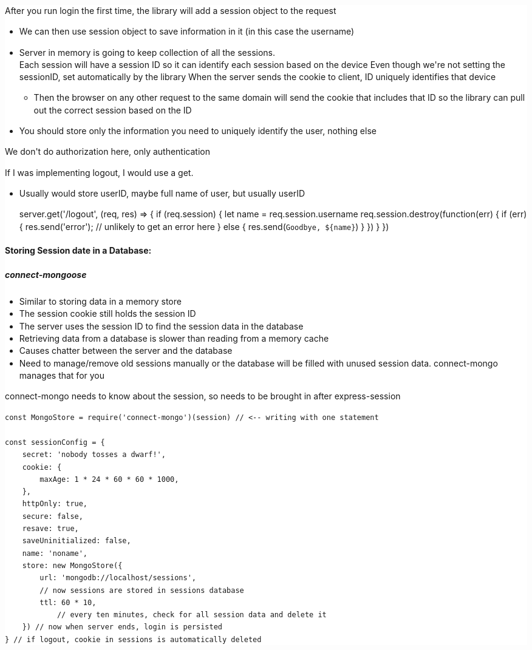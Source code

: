 After you run login the first time, the library will add a session object to the request

- We can then use session object to save information in it (in this case the username)
- Server in memory is going to keep collection of all the sessions.  
  Each session will have a session ID so it can identify each session based on the device Even though we're not setting the sessionID, set automatically by the library When the server sends the cookie to client, ID uniquely identifies that device

  - Then the browser on any other request to the same domain will send the cookie that includes that ID so the library can pull out the correct session based on the ID

- You should store only the information you need to uniquely identify the user, nothing else

We don't do authorization here, only authentication

If I was implementing logout, I would use a get.

- Usually would store userID, maybe full name of user, but usually userID

  server.get('/logout', (req, res) => {
  if (req.session) {
  let name = req.session.username
  req.session.destroy(function(err) {
  if (err) {
  res.send('error'); // unlikely to get an error here
  } else {
  res.send(`Goodbye, ${name}`)
  }
  })
  }
  })

#### Storing Session date in a Database:

##### connect-mongoose

- Similar to storing data in a memory store
- The session cookie still holds the session ID
- The server uses the session ID to find the session data in the database
- Retrieving data from a database is slower than reading from a memory cache
- Causes chatter between the server and the database
- Need to manage/remove old sessions manually or the database will be filled with unused session data. connect-mongo manages that for you

connect-mongo needs to know about the session, so needs to be brought in after express-session

    const MongoStore = require('connect-mongo')(session) // <-- writing with one statement

    const sessionConfig = {
        secret: 'nobody tosses a dwarf!',
        cookie: {
            maxAge: 1 * 24 * 60 * 60 * 1000,
        },
        httpOnly: true,
        secure: false,
        resave: true,
        saveUninitialized: false,
        name: 'noname',
        store: new MongoStore({
            url: 'mongodb://localhost/sessions',
            // now sessions are stored in sessions database
            ttl: 60 * 10,
                // every ten minutes, check for all session data and delete it
        }) // now when server ends, login is persisted
    } // if logout, cookie in sessions is automatically deleted
